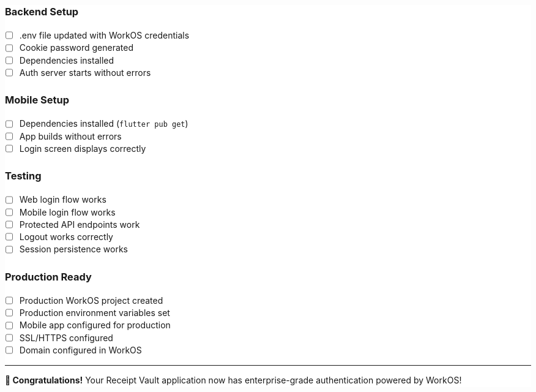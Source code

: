 ### Backend Setup
- [ ] .env file updated with WorkOS credentials
- [ ] Cookie password generated
- [ ] Dependencies installed
- [ ] Auth server starts without errors

### Mobile Setup
- [ ] Dependencies installed (`flutter pub get`)
- [ ] App builds without errors
- [ ] Login screen displays correctly

### Testing
- [ ] Web login flow works
- [ ] Mobile login flow works
- [ ] Protected API endpoints work
- [ ] Logout works correctly
- [ ] Session persistence works

### Production Ready
- [ ] Production WorkOS project created
- [ ] Production environment variables set
- [ ] Mobile app configured for production
- [ ] SSL/HTTPS configured
- [ ] Domain configured in WorkOS

---

**🎉 Congratulations!** Your Receipt Vault application now has enterprise-grade authentication powered by WorkOS!